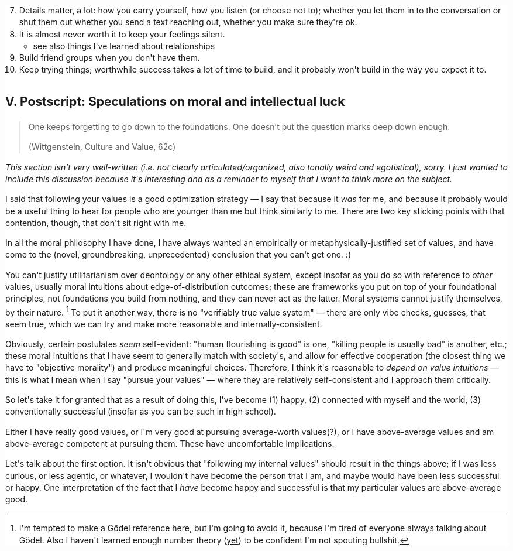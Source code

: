 7. Details matter, a lot: how you carry yourself, how you listen (or choose not to); whether you let them in to the conversation or shut them out whether you send a text reaching out, whether you make sure they're ok. 
8. It is almost never worth it to keep your feelings silent.
	- see also [things I've learned about relationships](relationships)
8. Build friend groups when you don't have them.
9. Keep trying things; worthwhile success takes a lot of time to build, and it probably won't build in the way you expect it to.

## V. Postscript: Speculations on moral and intellectual luck

> One keeps forgetting to go down to the foundations. One doesn’t put the question marks deep down enough.
> 
> (Wittgenstein, Culture and Value, 62c)

*This section isn't very well-written (i.e. not clearly articulated/organized, also tonally weird and egotistical), sorry. I just wanted to include this discussion because it's interesting and as a reminder to myself that I want to think more on the subject.*

I said that following your values is a good optimization strategy — I say that because it *was* for me, and because it probably would be a useful thing to hear for people who are younger than me but think similarly to me. There are two key sticking points with that contention, though, that don't sit right with me.

In all the moral philosophy I have done, I have always wanted an empirically or metaphysically-justified [set of values](/values), and have come to the (novel, groundbreaking, unprecedented) conclusion that you can't get one. :( 

You can't justify utilitarianism over deontology or any other ethical system, except insofar as you do so with reference to *other* values, usually moral intuitions about edge-of-distribution outcomes; these are frameworks you put on top of your foundational principles, not foundations you build from nothing, and they can never act as the latter. Moral systems cannot justify themselves, by their nature. [^11] To put it another way, there is no "verifiably true value system" — there are only vibe checks, guesses, that seem true, which we can try and make more reasonable and internally-consistent.

Obviously, certain postulates *seem* self-evident: "human flourishing is good" is one, "killing people is usually bad" is another, etc.; these moral intuitions that I have seem to generally match with society's, and allow for effective cooperation (the closest thing we have to "objective morality") and produce meaningful choices. Therefore, I think it's reasonable to *depend on value intuitions* — this is what I mean when I say "pursue your values" —  where they are relatively self-consistent and I approach them critically.

So let's take it for granted that as a result of doing this, I've become (1) happy, (2) connected with myself and the world, (3) conventionally successful (insofar as you can be such in high school).

Either I have really good values, or I'm very good at pursuing average-worth values(?), or I have above-average values and am above-average competent at pursuing them. These have uncomfortable implications.

Let's talk about the first option. It isn't obvious that "following my internal values" should result in the things above; if I was less curious, or less agentic, or whatever, I wouldn't have become the person that I am, and maybe would have been less successful or happy. One interpretation of the fact that I *have* become happy and successful is that my particular values are above-average good.


[^1]: These options are exaggerated for comedic effect. The public school is kind of fine, and my best friend went to the private school in question — most of my close friends from middle school went to secular private high schools.
[^2]:  Poor choices by the school board in SF drove a large contingent of secular families who would have attended regular public school, including mine, to Catholic schools, where tuition was *not* literally price of college and where the Catholicism was *mostly* low-key. Demographics at my Catholic school were basically the same as the rest of SF, just with the ends cut off.
[^3]: Catholic school didn't have stuff like e.g. "independent study" where you get course credit for a course you design and teach yourself with the guidance of a mentor. I really wanted to do that. Most of the time when I wanted anything I had to try really hard to find someone who would say yes and gather socialized power; even then usually anything interesting was a "no," I'm assuming because the school just couldn't really support the amount of students that we had with the flexibility I wanted. (We had ~4x the students that the secular private school did)
[^4]: Not hating on wealthy people — probably most of them produced something of value for the world and that's how they got wealthy (?) so respect to them, plus wealth is entirely relative and someone living in another country/situation could reasonably argue that living in San Francisco (really any American city, but SF especially) is insanely wealthy — I just didn't want to absorb the sensibilities and culture of wealthy people during essential formative years. I didn't want to archetypically be a "private school kid". I would have been totally fine if I did, tbf, but at the time leaving a small private middle school I was super over being surrounded by astronomical wealth.
[^5]: I think camraderie and friendship is one of the most fundamentally important parts of having a successful team and a successful season. If you're not enjoying the sport and the people you play with, you're never going to play well. I'd lost sight of this.
[^6]:  At my school Valedictorian/Salutatorian just meant you were chosen to speak at graduation by a committee of administrators based on a speech you sent in. I sent one in and they didn't consider it because I'd spoken at previous events as the student president lmao (still just a little grumpy about this) (not actually it genuinely doesn't matter) 
[^7]: Half-joking. I want to write a blog post about buddhism and formal cognitive models (free energy principle/surprisal minimization) and why gratefulness is basically free happiness/contentment. Probably I'll call it "how to be happy" or something, even though I'm just okay at being happy. Also, on top of all this, graduation ended up actually being pretty much fine and validating anyway. I ended up with an important ceremonial role regardless, and if I'd gotten any other awards/recognition everyone would have been annoyed by me and tired of me. The administration was probably right to orchestrate things how they did — I just wish I'd been included in the planning, so that I felt empowered instead of victimized by the process.
[^8]: I thought about taking this out. Younger-me reading this would probably be some combination of annoyed and status anxiety'd. I guess I'll say this: *you should not value what I value.* My achievements are relative to the person I am and the environment I grew up in, as are yours. I'll have a blog post about this soon.
[^9]: This flex sounds dumb but I care more about it than almost anything above.
[^10]: I *hate*, passionately, college admissions culture. I wasn't really brought into it, and I am so thankful I wasn't. I'd like to write a post about this sometime, but in the meantime, if you're about to go through the process or if you're in high school: take everything that happens on, like, /r/applyingtocollege and toss all of it out the window. Do not browse those forums. Just do things that feel meaningful to you. Say words that feel true to to you in your essays. Waste no time considering what other people have going on.
[^11]: I'm tempted to make a Gödel reference here, but I'm going to avoid it, because I'm tired of everyone always talking about Gödel. Also I haven't learned enough number theory ([yet](/foundations-0)) to be confident I'm not spouting bullshit.
[^12]:  I think rebelliousness and agency are actually the same underlying thing, just manifested in a different context. Agency is rebelliousness embodied in someone who is self-assured, clever, and reasonably content, or something like that. Rebelliousness is agency in someone who is uncertain, stressed, ill-treated.